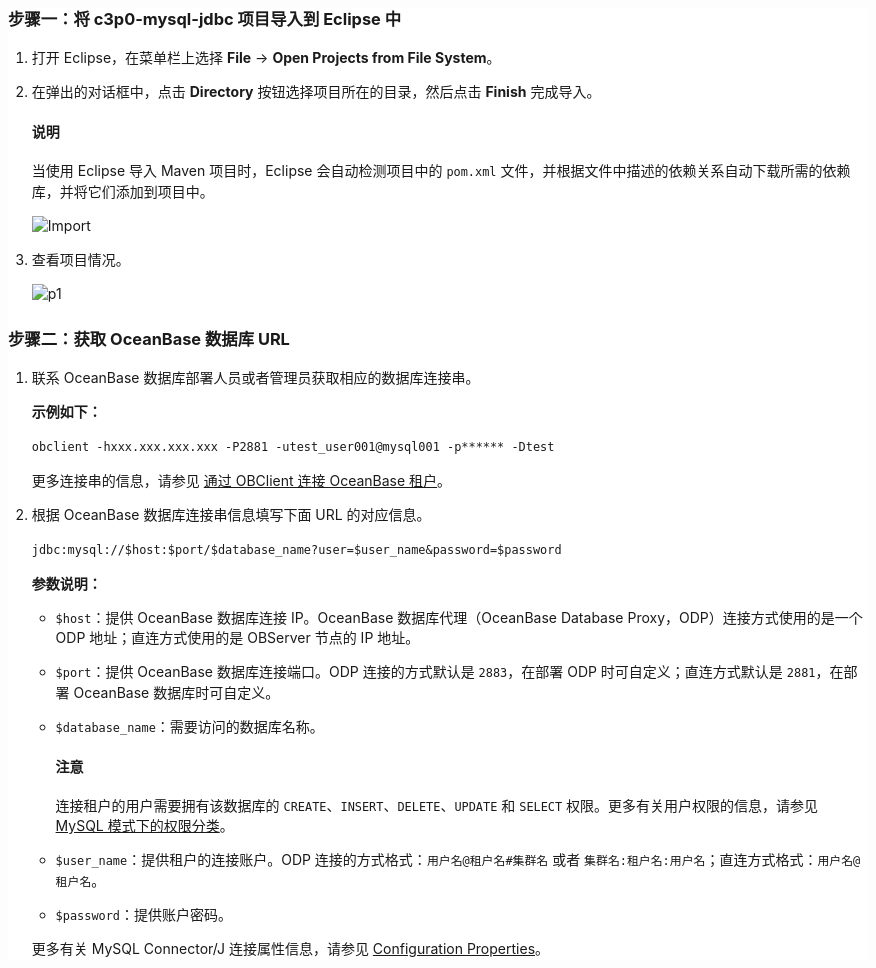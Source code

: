 ### 步骤一：将 c3p0-mysql-jdbc 项目导入到 Eclipse 中

1. 打开 Eclipse，在菜单栏上选择 **File** -> **Open Projects from File System**。

2. 在弹出的对话框中，点击 **Directory** 按钮选择项目所在的目录，然后点击 **Finish** 完成导入。

    <main id="notice" type='explain'>
      <h4>说明</h4>
      <p>当使用 Eclipse 导入 Maven 项目时，Eclipse 会自动检测项目中的 <code>pom.xml</code> 文件，并根据文件中描述的依赖关系自动下载所需的依赖库，并将它们添加到项目中。</p>
    </main>

    ![Import](https://obbusiness-private.oss-cn-shanghai.aliyuncs.com/doc/img/observer-enterprise/V4.2.0/3.develop/connection-pool/c3p0-mysql-jdbc/1Import.png)

3. 查看项目情况。

    ![p1](https://obbusiness-private.oss-cn-shanghai.aliyuncs.com/doc/img/observer-enterprise/V4.2.0/3.develop/connection-pool/c3p0-mysql-jdbc/2p1.png)

### 步骤二：获取 OceanBase 数据库 URL

1. 联系 OceanBase 数据库部署人员或者管理员获取相应的数据库连接串。

    **示例如下：**

    ```shell
    obclient -hxxx.xxx.xxx.xxx -P2881 -utest_user001@mysql001 -p****** -Dtest
    ```

    更多连接串的信息，请参见 [通过 OBClient 连接 OceanBase 租户](../300.connect-to-an-oceanbase-tenant-by-using-obclient-of-mysql-mode.md)。

2. 根据 OceanBase 数据库连接串信息填写下面 URL 的对应信息。

    ```shell
    jdbc:mysql://$host:$port/$database_name?user=$user_name&password=$password
    ```

    **参数说明：**

    * `$host`：提供 OceanBase 数据库连接 IP。OceanBase 数据库代理（OceanBase Database Proxy，ODP）连接方式使用的是一个 ODP 地址；直连方式使用的是 OBServer 节点的 IP 地址。
    * `$port`：提供 OceanBase 数据库连接端口。ODP 连接的方式默认是 `2883`，在部署 ODP 时可自定义；直连方式默认是 `2881`，在部署 OceanBase 数据库时可自定义。
    * `$database_name`：需要访问的数据库名称。

        <main id="notice" type='notice'>
          <h4>注意</h4>
          <p>连接租户的用户需要拥有该数据库的 <code>CREATE</code>、<code>INSERT</code>、<code>DELETE</code>、<code>UPDATE</code> 和 <code>SELECT</code> 权限。更多有关用户权限的信息，请参见 <a href="../../../../600.manage/500.security-and-permissions/300.access-control/200.user-and-permission/200.permission-of-mysql-mode/100.permission-classification-of-mysql.md">MySQL 模式下的权限分类</a>。</p>
        </main>

    * `$user_name`：提供租户的连接账户。ODP 连接的方式格式：`用户名@租户名#集群名` 或者 `集群名:租户名:用户名`；直连方式格式：`用户名@租户名`。
    * `$password`：提供账户密码。

    更多有关 MySQL Connector/J 连接属性信息，请参见 [Configuration Properties](https://dev.mysql.com/doc/connector-j/en/connector-j-reference-configuration-properties.html)。
